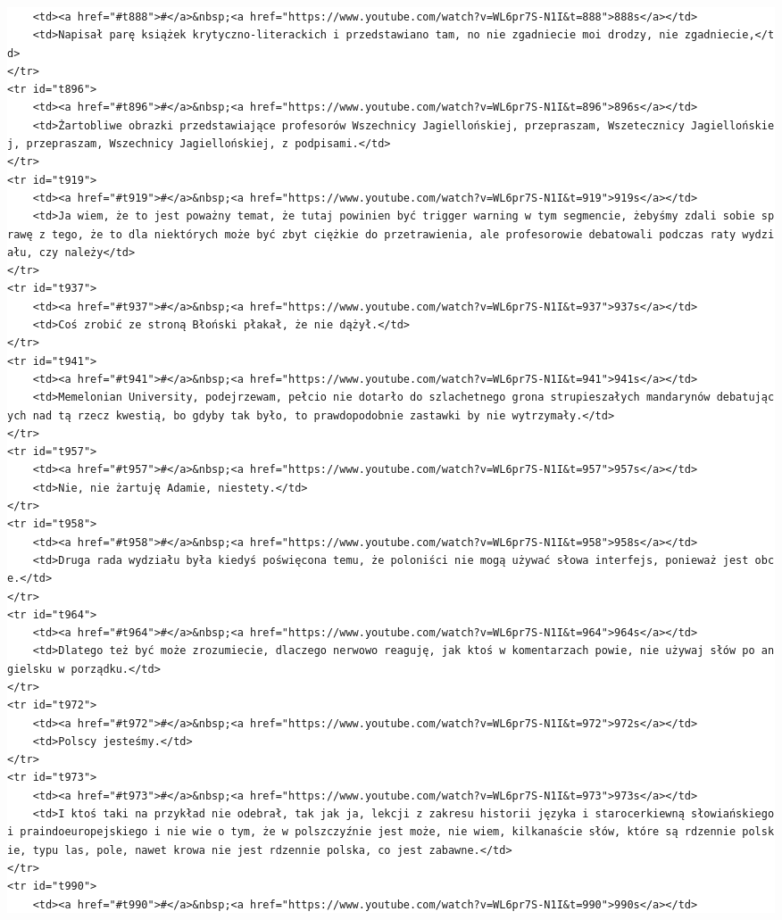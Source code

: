         <td><a href="#t888">#</a>&nbsp;<a href="https://www.youtube.com/watch?v=WL6pr7S-N1I&t=888">888s</a></td>
        <td>Napisał parę książek krytyczno-literackich i przedstawiano tam, no nie zgadniecie moi drodzy, nie zgadniecie,</td>
    </tr>
    <tr id="t896">
        <td><a href="#t896">#</a>&nbsp;<a href="https://www.youtube.com/watch?v=WL6pr7S-N1I&t=896">896s</a></td>
        <td>Żartobliwe obrazki przedstawiające profesorów Wszechnicy Jagiellońskiej, przepraszam, Wszetecznicy Jagiellońskiej, przepraszam, Wszechnicy Jagiellońskiej, z podpisami.</td>
    </tr>
    <tr id="t919">
        <td><a href="#t919">#</a>&nbsp;<a href="https://www.youtube.com/watch?v=WL6pr7S-N1I&t=919">919s</a></td>
        <td>Ja wiem, że to jest poważny temat, że tutaj powinien być trigger warning w tym segmencie, żebyśmy zdali sobie sprawę z tego, że to dla niektórych może być zbyt ciężkie do przetrawienia, ale profesorowie debatowali podczas raty wydziału, czy należy</td>
    </tr>
    <tr id="t937">
        <td><a href="#t937">#</a>&nbsp;<a href="https://www.youtube.com/watch?v=WL6pr7S-N1I&t=937">937s</a></td>
        <td>Coś zrobić ze stroną Błoński płakał, że nie dążył.</td>
    </tr>
    <tr id="t941">
        <td><a href="#t941">#</a>&nbsp;<a href="https://www.youtube.com/watch?v=WL6pr7S-N1I&t=941">941s</a></td>
        <td>Memelonian University, podejrzewam, pełcio nie dotarło do szlachetnego grona strupieszałych mandarynów debatujących nad tą rzecz kwestią, bo gdyby tak było, to prawdopodobnie zastawki by nie wytrzymały.</td>
    </tr>
    <tr id="t957">
        <td><a href="#t957">#</a>&nbsp;<a href="https://www.youtube.com/watch?v=WL6pr7S-N1I&t=957">957s</a></td>
        <td>Nie, nie żartuję Adamie, niestety.</td>
    </tr>
    <tr id="t958">
        <td><a href="#t958">#</a>&nbsp;<a href="https://www.youtube.com/watch?v=WL6pr7S-N1I&t=958">958s</a></td>
        <td>Druga rada wydziału była kiedyś poświęcona temu, że poloniści nie mogą używać słowa interfejs, ponieważ jest obce.</td>
    </tr>
    <tr id="t964">
        <td><a href="#t964">#</a>&nbsp;<a href="https://www.youtube.com/watch?v=WL6pr7S-N1I&t=964">964s</a></td>
        <td>Dlatego też być może zrozumiecie, dlaczego nerwowo reaguję, jak ktoś w komentarzach powie, nie używaj słów po angielsku w porządku.</td>
    </tr>
    <tr id="t972">
        <td><a href="#t972">#</a>&nbsp;<a href="https://www.youtube.com/watch?v=WL6pr7S-N1I&t=972">972s</a></td>
        <td>Polscy jesteśmy.</td>
    </tr>
    <tr id="t973">
        <td><a href="#t973">#</a>&nbsp;<a href="https://www.youtube.com/watch?v=WL6pr7S-N1I&t=973">973s</a></td>
        <td>I ktoś taki na przykład nie odebrał, tak jak ja, lekcji z zakresu historii języka i starocerkiewną słowiańskiego i praindoeuropejskiego i nie wie o tym, że w polszczyźnie jest może, nie wiem, kilkanaście słów, które są rdzennie polskie, typu las, pole, nawet krowa nie jest rdzennie polska, co jest zabawne.</td>
    </tr>
    <tr id="t990">
        <td><a href="#t990">#</a>&nbsp;<a href="https://www.youtube.com/watch?v=WL6pr7S-N1I&t=990">990s</a></td>